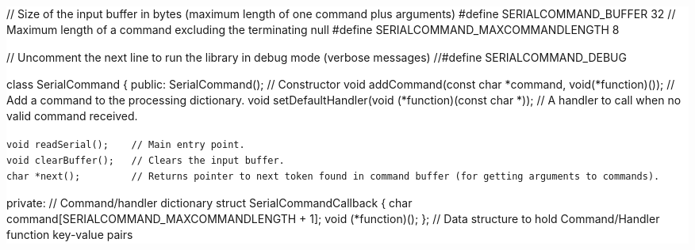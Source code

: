 // Size of the input buffer in bytes (maximum length of one command plus arguments)
#define SERIALCOMMAND_BUFFER 32
// Maximum length of a command excluding the terminating null
#define SERIALCOMMAND_MAXCOMMANDLENGTH 8

// Uncomment the next line to run the library in debug mode (verbose messages)
//#define SERIALCOMMAND_DEBUG


class SerialCommand {
  public:
    SerialCommand();      // Constructor
    void addCommand(const char *command, void(*function)());  // Add a command to the processing dictionary.
    void setDefaultHandler(void (*function)(const char *));   // A handler to call when no valid command received.

    void readSerial();    // Main entry point.
    void clearBuffer();   // Clears the input buffer.
    char *next();         // Returns pointer to next token found in command buffer (for getting arguments to commands).

  private:
    // Command/handler dictionary
    struct SerialCommandCallback {
      char command[SERIALCOMMAND_MAXCOMMANDLENGTH + 1];
      void (*function)();
    };                                    // Data structure to hold Command/Handler function key-value pairs
